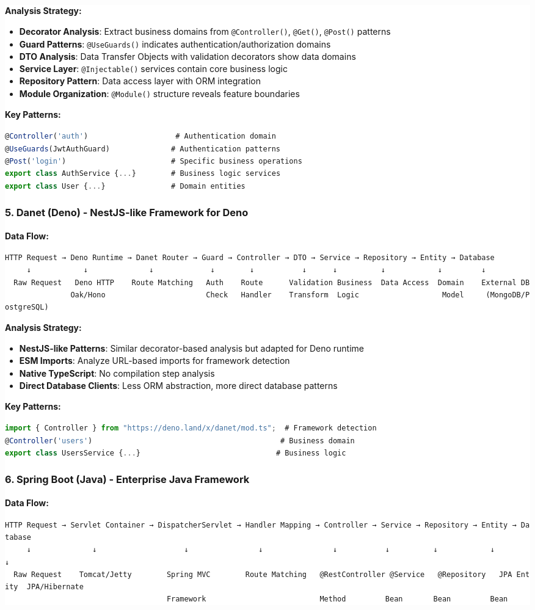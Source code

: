 **Analysis Strategy:**
- **Decorator Analysis**: Extract business domains from `@Controller()`, `@Get()`, `@Post()` patterns
- **Guard Patterns**: `@UseGuards()` indicates authentication/authorization domains
- **DTO Analysis**: Data Transfer Objects with validation decorators show data domains
- **Service Layer**: `@Injectable()` services contain core business logic
- **Repository Pattern**: Data access layer with ORM integration
- **Module Organization**: `@Module()` structure reveals feature boundaries

**Key Patterns:**
```typescript
@Controller('auth')                    # Authentication domain
@UseGuards(JwtAuthGuard)              # Authentication patterns
@Post('login')                        # Specific business operations
export class AuthService {...}        # Business logic services
export class User {...}               # Domain entities
```

### 5. Danet (Deno) - NestJS-like Framework for Deno

**Data Flow:**
```
HTTP Request → Deno Runtime → Danet Router → Guard → Controller → DTO → Service → Repository → Entity → Database
     ↓            ↓              ↓             ↓        ↓           ↓      ↓          ↓            ↓         ↓
  Raw Request   Deno HTTP    Route Matching   Auth    Route      Validation Business  Data Access  Domain    External DB
               Oak/Hono                       Check   Handler    Transform  Logic                   Model     (MongoDB/PostgreSQL)
```

**Analysis Strategy:**
- **NestJS-like Patterns**: Similar decorator-based analysis but adapted for Deno runtime
- **ESM Imports**: Analyze URL-based imports for framework detection
- **Native TypeScript**: No compilation step analysis
- **Direct Database Clients**: Less ORM abstraction, more direct database patterns

**Key Patterns:**
```typescript
import { Controller } from "https://deno.land/x/danet/mod.ts";  # Framework detection
@Controller('users')                                           # Business domain
export class UsersService {...}                               # Business logic
```

### 6. Spring Boot (Java) - Enterprise Java Framework

**Data Flow:**
```
HTTP Request → Servlet Container → DispatcherServlet → Handler Mapping → Controller → Service → Repository → Entity → Database
     ↓              ↓                    ↓                ↓                ↓           ↓          ↓            ↓         ↓
  Raw Request    Tomcat/Jetty        Spring MVC        Route Matching   @RestController @Service   @Repository   JPA Entity  JPA/Hibernate
                                     Framework                          Method         Bean       Bean         Bean
```
